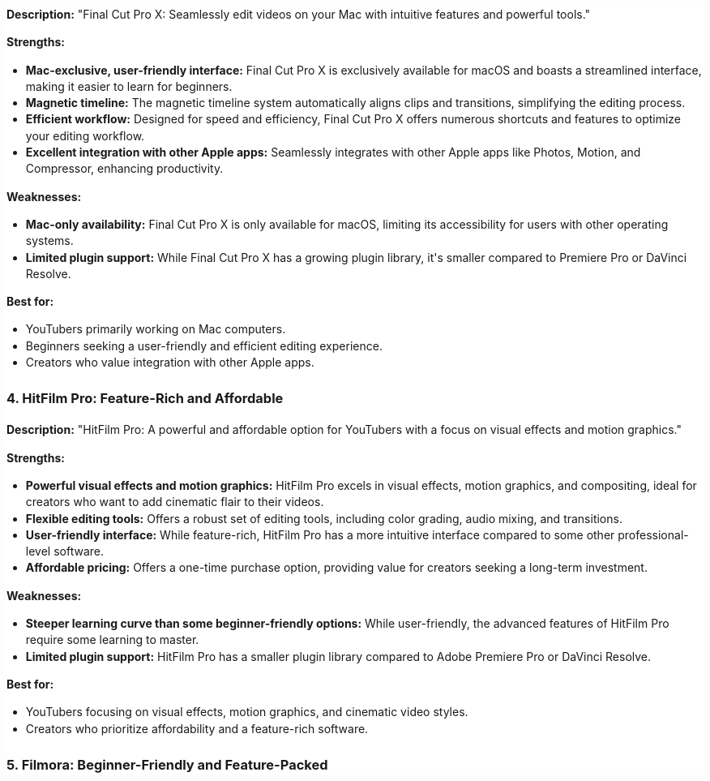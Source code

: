 **Description:**  "Final Cut Pro X: Seamlessly edit videos on your Mac with intuitive features and powerful tools."

**Strengths:**

* **Mac-exclusive, user-friendly interface:**  Final Cut Pro X is exclusively available for macOS and boasts a streamlined interface, making it easier to learn for beginners.
* **Magnetic timeline:**  The magnetic timeline system automatically aligns clips and transitions, simplifying the editing process.
* **Efficient workflow:**  Designed for speed and efficiency, Final Cut Pro X offers numerous shortcuts and features to optimize your editing workflow.
* **Excellent integration with other Apple apps:**  Seamlessly integrates with other Apple apps like Photos, Motion, and Compressor, enhancing productivity.

**Weaknesses:**

* **Mac-only availability:**  Final Cut Pro X is only available for macOS, limiting its accessibility for users with other operating systems.
* **Limited plugin support:**  While Final Cut Pro X has a growing plugin library, it's smaller compared to Premiere Pro or DaVinci Resolve.

**Best for:**

* YouTubers primarily working on Mac computers.
* Beginners seeking a user-friendly and efficient editing experience.
* Creators who value integration with other Apple apps.

### 4. **HitFilm Pro: Feature-Rich and Affordable**

**Description:**  "HitFilm Pro: A powerful and affordable option for YouTubers with a focus on visual effects and motion graphics."

**Strengths:**

* **Powerful visual effects and motion graphics:** HitFilm Pro excels in visual effects, motion graphics, and compositing, ideal for creators who want to add cinematic flair to their videos.
* **Flexible editing tools:** Offers a robust set of editing tools, including color grading, audio mixing, and transitions.
* **User-friendly interface:**  While feature-rich, HitFilm Pro has a more intuitive interface compared to some other professional-level software.
* **Affordable pricing:**  Offers a one-time purchase option, providing value for creators seeking a long-term investment.

**Weaknesses:**

* **Steeper learning curve than some beginner-friendly options:**  While user-friendly, the advanced features of HitFilm Pro require some learning to master.
* **Limited plugin support:**  HitFilm Pro has a smaller plugin library compared to Adobe Premiere Pro or DaVinci Resolve.

**Best for:**

* YouTubers focusing on visual effects, motion graphics, and cinematic video styles.
* Creators who prioritize affordability and a feature-rich software.

### 5. **Filmora: Beginner-Friendly and Feature-Packed**
